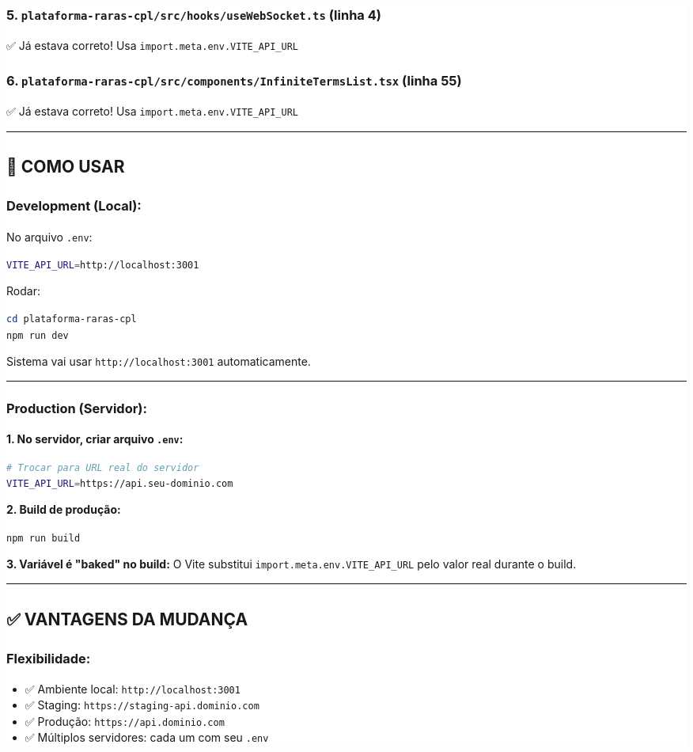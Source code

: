 ### **5. `plataforma-raras-cpl/src/hooks/useWebSocket.ts`** (linha 4)
✅ Já estava correto! Usa `import.meta.env.VITE_API_URL`

### **6. `plataforma-raras-cpl/src/components/InfiniteTermsList.tsx`** (linha 55)
✅ Já estava correto! Usa `import.meta.env.VITE_API_URL`

---

## 🚀 COMO USAR

### **Development (Local):**

No arquivo `.env`:
```bash
VITE_API_URL=http://localhost:3001
```

Rodar:
```powershell
cd plataforma-raras-cpl
npm run dev
```

Sistema vai usar `http://localhost:3001` automaticamente.

---

### **Production (Servidor):**

**1. No servidor, criar arquivo `.env`:**
```bash
# Trocar para URL real do servidor
VITE_API_URL=https://api.seu-dominio.com
```

**2. Build de produção:**
```powershell
npm run build
```

**3. Variável é "baked" no build:**
O Vite substitui `import.meta.env.VITE_API_URL` pelo valor real durante o build.

---

## ✅ VANTAGENS DA MUDANÇA

### **Flexibilidade:**
- ✅ Ambiente local: `http://localhost:3001`
- ✅ Staging: `https://staging-api.dominio.com`
- ✅ Produção: `https://api.dominio.com`
- ✅ Múltiplos servidores: cada um com seu `.env`

